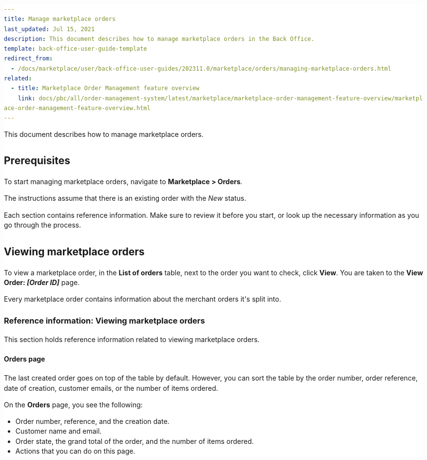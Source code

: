 ```yaml
---
title: Manage marketplace orders
last_updated: Jul 15, 2021
description: This document describes how to manage marketplace orders in the Back Office.
template: back-office-user-guide-template
redirect_from:
  - /docs/marketplace/user/back-office-user-guides/202311.0/marketplace/orders/managing-marketplace-orders.html
related:
  - title: Marketplace Order Management feature overview
    link: docs/pbc/all/order-management-system/latest/marketplace/marketplace-order-management-feature-overview/marketplace-order-management-feature-overview.html
---
```


This document describes how to manage marketplace orders.

## Prerequisites

To start managing marketplace orders, navigate to **Marketplace&nbsp;<span aria-label="and then">></span> Orders**.

The instructions assume that there is an existing order with the *New* status.

Each section contains reference information. Make sure to review it before you start, or look up the necessary information as you go through the process.

## Viewing marketplace orders

To view a marketplace order, in the **List of orders** table, next to the order you want to check, click **View**.
You are taken to the **View Order: *[Order ID]*** page.

<figure class="video_container">
    <video width="100%" height="auto" controls>
    <source src="https://spryker.s3.eu-central-1.amazonaws.com/docs/pbc/all/order-management-system/marketplace/manage-in-the-back-office/manage-marketplace-orders.md/view-marketplace-orders.mp4" type="video/mp4">
  </video>
</figure>

Every marketplace order contains information about the merchant orders it's split into.

### Reference information: Viewing marketplace orders

This section holds reference information related to viewing marketplace orders.

#### <a id="orders-page"></a>Orders page

The last created order goes on top of the table by default. However, you can sort the table by the order number, order reference, date of creation, customer emails, or the number of items ordered.

On the **Orders** page, you see the following:
- Order number, reference, and the creation date.
- Customer name and email.
- Order state, the grand total of the order, and the number of items ordered.
- Actions that you can do on this page.
